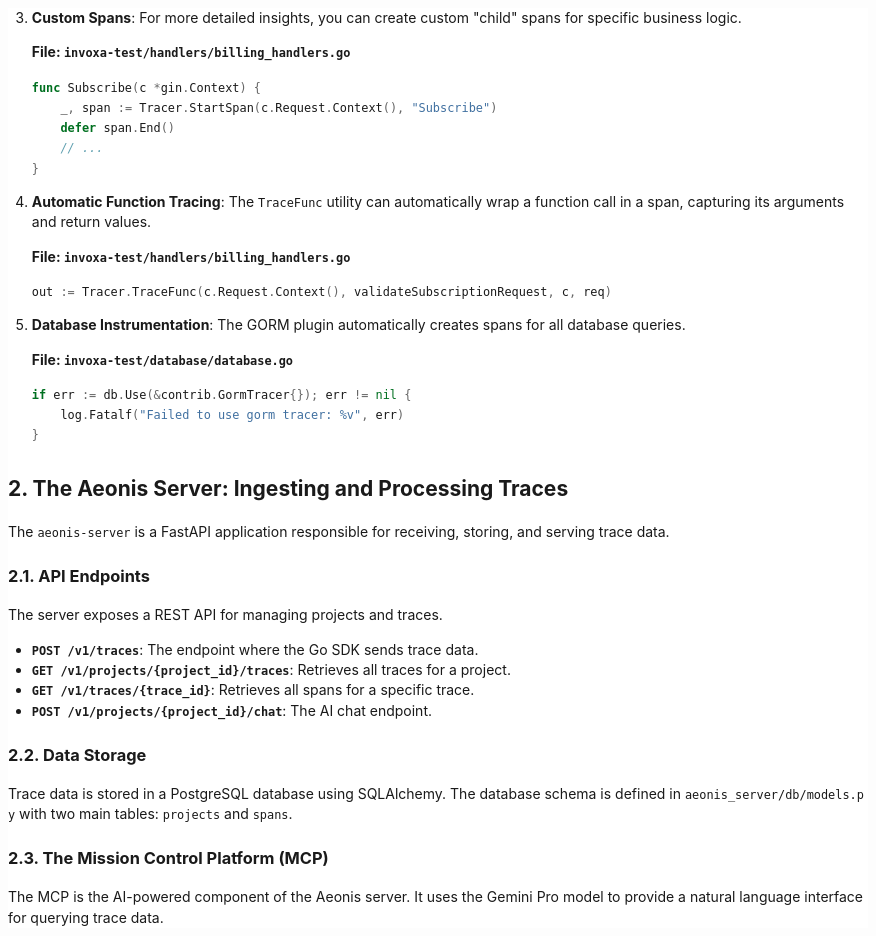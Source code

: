 3.  **Custom Spans**: For more detailed insights, you can create custom "child" spans for specific business logic.

    **File: `invoxa-test/handlers/billing_handlers.go`**

    ```go
    func Subscribe(c *gin.Context) {
        _, span := Tracer.StartSpan(c.Request.Context(), "Subscribe")
        defer span.End()
        // ...
    }
    ```

4.  **Automatic Function Tracing**: The `TraceFunc` utility can automatically wrap a function call in a span, capturing its arguments and return values.

    **File: `invoxa-test/handlers/billing_handlers.go`**

    ```go
    out := Tracer.TraceFunc(c.Request.Context(), validateSubscriptionRequest, c, req)
    ```

5.  **Database Instrumentation**: The GORM plugin automatically creates spans for all database queries.

    **File: `invoxa-test/database/database.go`**

    ```go
    if err := db.Use(&contrib.GormTracer{}); err != nil {
        log.Fatalf("Failed to use gorm tracer: %v", err)
    }
    ```

## 2. The Aeonis Server: Ingesting and Processing Traces

The `aeonis-server` is a FastAPI application responsible for receiving, storing, and serving trace data.

### 2.1. API Endpoints

The server exposes a REST API for managing projects and traces.

-   **`POST /v1/traces`**: The endpoint where the Go SDK sends trace data.
-   **`GET /v1/projects/{project_id}/traces`**: Retrieves all traces for a project.
-   **`GET /v1/traces/{trace_id}`**: Retrieves all spans for a specific trace.
-   **`POST /v1/projects/{project_id}/chat`**: The AI chat endpoint.

### 2.2. Data Storage

Trace data is stored in a PostgreSQL database using SQLAlchemy. The database schema is defined in `aeonis_server/db/models.py` with two main tables: `projects` and `spans`.

### 2.3. The Mission Control Platform (MCP)

The MCP is the AI-powered component of the Aeonis server. It uses the Gemini Pro model to provide a natural language interface for querying trace data.
